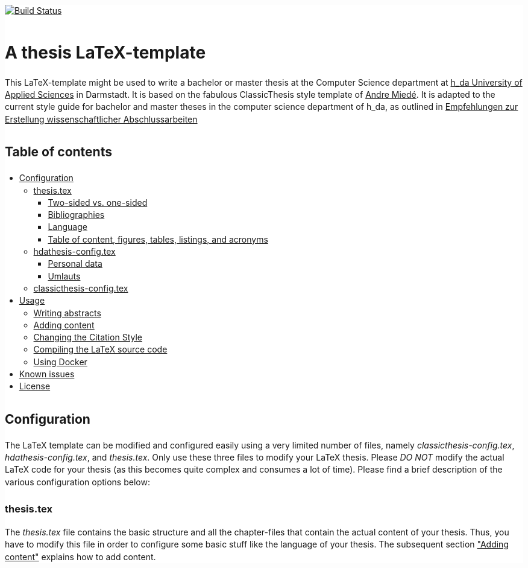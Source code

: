 [![Build Status](https://github.com/mbredel/thesis-template/workflows/template/badge.svg)](https://github.com/mbredel/thesis-template/actions)

# A thesis LaTeX-template

This LaTeX-template might be used to write a bachelor or master thesis at the Computer Science department at [h_da University of Applied Sciences](https://www.fbi.h-da.de/fbi.html "Hochschule Darmstadt, University of Applied Sciences") in Darmstadt. It is based on the fabulous ClassicThesis style template of [Andre Miedé](http://www.miede.de/ "Prof. Dr. Andre Miedé"). It is adapted to the current style guide for bachelor and master theses in the computer science department of h_da, as outlined in [Empfehlungen zur Erstellung wissenschaftlicher Abschlussarbeiten](https://fbi.h-da.de/fileadmin/Group_Dekanat/Dokumente/Studium/Group_Bachelor-Koordinator/BSc/empfehlungen_zu_abschlussarbeiten.pdf)

## Table of contents

* [Configuration](#configuration)
  * [thesis.tex](#thesistex "Configuration options in the thesis.tex file")
    * [Two-sided vs. one-sided](#two-sided-vs-one-sided)
    * [Bibliographies](#bibliographies "How to add additional bibligraphy files")
    * [Language](#language "How to change the language of the document")
    * [Table of content, figures, tables, listings, and acronyms](#table-of-content-figures-tables-listings-and-acronyms)
  * [hdathesis-config.tex](#hdathesis-configtex)
    * [Personal data](#personal-data "How to edit the personal data of the thesis")
    * [Umlauts](#umlauts "How to use umlauts in the personal data/on the tile page of the thesis")
  * [classicthesis-config.tex](#classicthesis-configtex)
* [Usage](#usage)
  * [Writing abstracts](#writing-abstracts "Adding abstracts to the thesis")
  * [Adding content](#adding-content "Adding chapters to the thesis")
  * [Changing the Citation Style](#changing-the-citation-style "Changing the citation style from IEEE Numeric to IEEE Alphabetic")
  * [Compiling the LaTeX source code](#compiling-the-latex-source-code)
  * [Using Docker](#using-docker "Using Docker for compiling the LaTeX code")
* [Known issues](#known-issues)
* [License](#license)

## Configuration

The LaTeX template can be modified and configured easily using a very limited number of files, namely _classicthesis-config.tex_, _hdathesis-config.tex_, and _thesis.tex_. Only use these three files to modify your LaTeX thesis. Please _DO NOT_ modify the actual LaTeX code for your thesis (as this becomes quite complex and consumes a lot of time). 
Please find a brief description of the various configuration options below:

### thesis.tex

The _thesis.tex_ file contains the basic structure and all the chapter-files that contain the actual content of your thesis. Thus, you have to modify this file in order to configure some basic stuff like the language of your thesis. The subsequent section ["Adding content"](#adding-content) explains how to add content.
